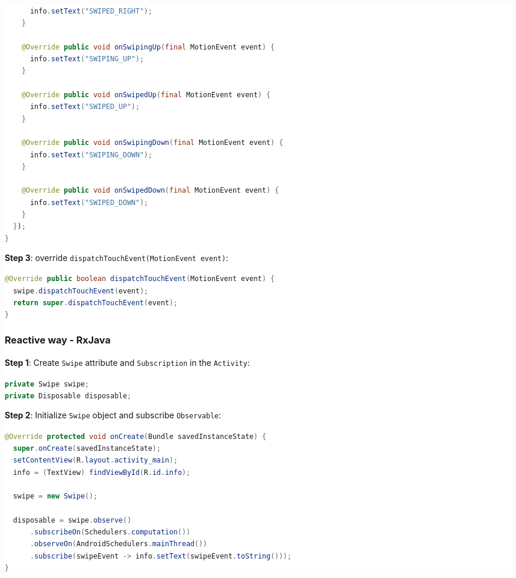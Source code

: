 ```java
      info.setText("SWIPED_RIGHT");
    }

    @Override public void onSwipingUp(final MotionEvent event) {
      info.setText("SWIPING_UP");
    }

    @Override public void onSwipedUp(final MotionEvent event) {
      info.setText("SWIPED_UP");
    }

    @Override public void onSwipingDown(final MotionEvent event) {
      info.setText("SWIPING_DOWN");
    }

    @Override public void onSwipedDown(final MotionEvent event) {
      info.setText("SWIPED_DOWN");
    }
  });
}
```

**Step 3**: override `dispatchTouchEvent(MotionEvent event)`:

```java
@Override public boolean dispatchTouchEvent(MotionEvent event) {
  swipe.dispatchTouchEvent(event);
  return super.dispatchTouchEvent(event);
}
```

### Reactive way - RxJava

**Step 1**: Create `Swipe` attribute and `Subscription` in the `Activity`:

```java
private Swipe swipe;
private Disposable disposable;
```

**Step 2**: Initialize `Swipe` object and subscribe `Observable`:

```java
@Override protected void onCreate(Bundle savedInstanceState) {
  super.onCreate(savedInstanceState);
  setContentView(R.layout.activity_main);
  info = (TextView) findViewById(R.id.info);

  swipe = new Swipe();

  disposable = swipe.observe()
      .subscribeOn(Schedulers.computation())
      .observeOn(AndroidSchedulers.mainThread())
      .subscribe(swipeEvent -> info.setText(swipeEvent.toString()));
}
```
